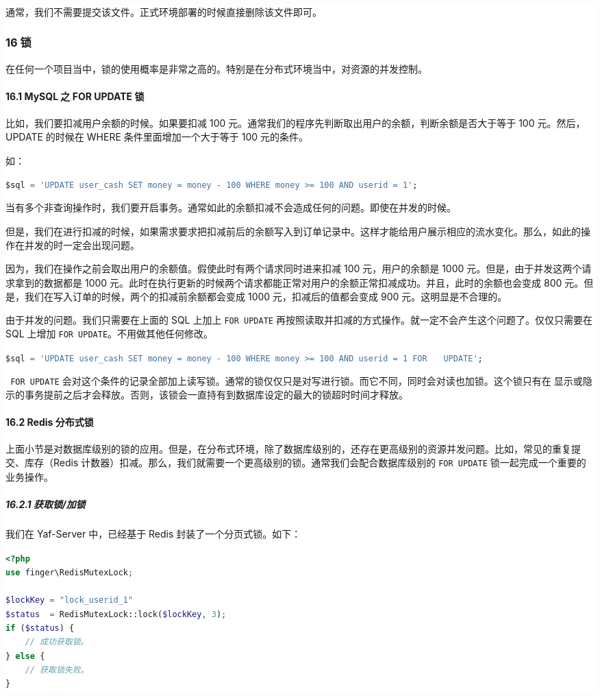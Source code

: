 

通常，我们不需要提交该文件。正式环境部署的时候直接删除该文件即可。



### 16 锁

在任何一个项目当中，锁的使用概率是非常之高的。特别是在分布式环境当中，对资源的并发控制。

#### 16.1 MySQL 之 FOR UPDATE 锁

比如，我们要扣减用户余额的时候。如果要扣减 100 元。通常我们的程序先判断取出用户的余额，判断余额是否大于等于 100 元。然后，UPDATE 的时候在 WHERE 条件里面增加一个大于等于 100 元的条件。

如：

```sql
$sql = 'UPDATE user_cash SET money = money - 100 WHERE money >= 100 AND userid = 1';
```

当有多个非查询操作时，我们要开启事务。通常如此的余额扣减不会造成任何的问题。即使在并发的时候。

但是，我们在进行扣减的时候，如果需求要求把扣减前后的余额写入到订单记录中。这样才能给用户展示相应的流水变化。那么，如此的操作在并发的时一定会出现问题。

因为，我们在操作之前会取出用户的余额值。假使此时有两个请求同时进来扣减 100 元，用户的余额是 1000 元。但是，由于并发这两个请求拿到的数据都是 1000 元。此时在执行更新的时候两个请求都能正常对用户的余额正常扣减成功。并且，此时的余额也会变成 800 元。但是，我们在写入订单的时候，两个的扣减前余额都会变成 1000 元，扣减后的值都会变成 900 元。这明显是不合理的。



由于并发的问题。我们只需要在上面的 SQL 上加上  `FOR UPDATE` 再按照读取并扣减的方式操作。就一定不会产生这个问题了。仅仅只需要在 SQL 上增加 `FOR UPDATE`。不用做其他任何修改。 

```sql
$sql = 'UPDATE user_cash SET money = money - 100 WHERE money >= 100 AND userid = 1 FOR　　UPDATE';
```

` FOR UPDATE`  会对这个条件的记录全部加上读写锁。通常的锁仅仅只是对写进行锁。而它不同，同时会对读也加锁。这个锁只有在 显示或隐示的事务提前之后才会释放。否则，该锁会一直持有到数据库设定的最大的锁超时时间才释放。



#### 16.2 Redis 分布式锁

上面小节是对数据库级别的锁的应用。但是，在分布式环境，除了数据库级别的，还存在更高级别的资源并发问题。比如，常见的重复提交、库存（Redis 计数器）扣减。那么，我们就需要一个更高级别的锁。通常我们会配合数据库级别的 `FOR UPDATE` 锁一起完成一个重要的业务操作。

##### 16.2.1 获取锁/加锁

我们在 Yaf-Server 中，已经基于 Redis 封装了一个分页式锁。如下：

```php
<?php
use finger\RedisMutexLock;

$lockKey = "lock_userid_1"
$status  = RedisMutexLock::lock($lockKey, 3);
if ($status) {
    // 成功获取锁。
} else {
    // 获取锁失败。
}
```
